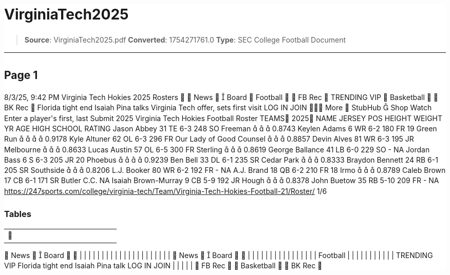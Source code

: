 # VirginiaTech2025

> **Source**: VirginiaTech2025.pdf
> **Converted**: 1754271761.0
> **Type**: SEC College Football Document

---

## Page 1

8/3/25, 9:42 PM Virginia Tech Hokies 2025 Rosters

 News 
 Board
 Football 
 FB Rec 
TRENDING VIP  Basketball 
 BK Rec 
Florida tight end Isaiah Pina talks Virginia Tech offer, sets first visit
LOG IN JOIN  More
 StubHub
 Shop
Watch
Enter a player's first, last Submit
2025 Virginia Tech Hokies Football Roster
TEAMS 2025
NAME JERSEY POS HEIGHT WEIGHT YR AGE HIGH SCHOOL RATING
Jason Abbey 31 TE 6-3 248 SO Freeman    0.8743
Keylen Adams 6 WR 6-2 180 FR 19 Green Run     0.9178
Kyle Altuner 62 OL 6-3 296 FR Our Lady of Good Counsel    0.8857
Devin Alves 81 WR 6-3 195 JR Melbourne    0.8633
Lucas Austin 57 OL 6-5 300 FR Sterling    0.8619
George Ballance 41 LB 6-0 229 SO - NA
Jordan Bass 6 S 6-3 205 JR 20 Phoebus     0.9239
Ben Bell 33 DL 6-1 235 SR Cedar Park    0.8333
Braydon Bennett 24 RB 6-1 205 SR Southside    0.8206
L.J. Booker 80 WR 6-2 192 FR - NA
A.J. Brand 18 QB 6-2 210 FR 18 Irmo    0.8789
Caleb Brown 17 CB 6-1 171 SR Butler C.C. NA
Isaiah Brown-Murray 9 CB 5-9 192 JR Hough    0.8378
John Buetow 35 RB 5-10 209 FR - NA
https://247sports.com/college/virginia-tech/Team/Virginia-Tech-Hokies-Football-21/Roster/ 1/6
### Tables

|  |  |  |  |  |  |  |  |  |  |  |  |  |  |  |
|---|---|---|---|---|---|---|---|---|---|---|---|---|---|---|
| 
 News 
 Board
  |  |  |  |  |  |  |  |  |  |  |  |  |  |  |
|  |  |  |  |  |  News 
 Board
  |  |  |  |  |  |  |  |  |  |
|  |  |  |  |  | Football |  |  |  |  |  |  |  |  |  |
| TRENDING VIP
Florida tight end Isaiah Pina talk
LOG IN JOIN |  |  |  |  |  FB Rec 
 Basketball 
 BK Rec 